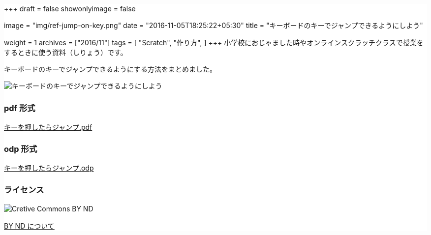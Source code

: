 +++
draft = false
showonlyimage = false

image = "img/ref-jump-on-key.png"
date = "2016-11-05T18:25:22+05:30"
title = "キーボードのキーでジャンプできるようにしよう"

weight = 1
archives = ["2016/11"]
tags = [
  "Scratch",
  "作り方",
]
+++
小学校におじゃました時やオンラインスクラッチクラスで授業をするときに使う資料（しりょう）です。

キーボードのキーでジャンプできるようにする方法をまとめました。


<img alt='キーボードのキーでジャンプできるようにしよう' src='../../img/ref-jump-on-key.png' style='width:100%;'/>

### pdf 形式
[キーを押したらジャンプ.pdf](https://github.com/gramin-programming/kids-programming-resource/blob/master/%E3%82%B9%E3%82%AF%E3%83%A9%E3%83%83%E3%83%81%E3%82%AF%E3%83%A9%E3%83%95%E3%82%99/%E3%83%92%E3%83%B3%E3%83%88/%E3%82%AD%E3%83%BC%E3%82%92%E6%8A%BC%E3%81%97%E3%81%9F%E3%82%89%E3%82%B7%E3%82%99%E3%83%A3%E3%83%B3%E3%83%95%E3%82%9A.pdf)


### odp 形式
[キーを押したらジャンプ.odp](https://github.com/gramin-programming/kids-programming-resource/blob/master/%E3%82%B9%E3%82%AF%E3%83%A9%E3%83%83%E3%83%81%E3%82%AF%E3%83%A9%E3%83%95%E3%82%99/%E3%83%92%E3%83%B3%E3%83%88/%E3%82%AD%E3%83%BC%E3%82%92%E6%8A%BC%E3%81%97%E3%81%9F%E3%82%89%E3%82%B7%E3%82%99%E3%83%A3%E3%83%B3%E3%83%95%E3%82%9A.odp)

### ライセンス
![Cretive Commons BY ND](https://komtmt.files.wordpress.com/2015/04/by-nd.png?w=100)

[BY ND について](https://creativecommons.org/licenses/by-nd/4.0/deed.ja)
